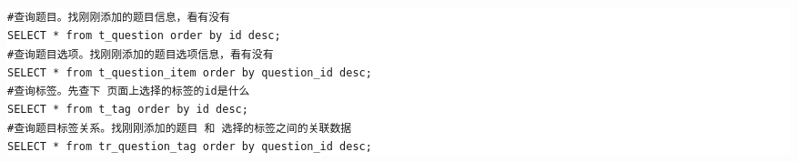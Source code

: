 ```mysql
#查询题目。找刚刚添加的题目信息，看有没有
SELECT * from t_question order by id desc;
#查询题目选项。找刚刚添加的题目选项信息，看有没有
SELECT * from t_question_item order by question_id desc;
#查询标签。先查下 页面上选择的标签的id是什么
SELECT * from t_tag order by id desc;
#查询题目标签关系。找刚刚添加的题目 和 选择的标签之间的关联数据
SELECT * from tr_question_tag order by question_id desc;
```

